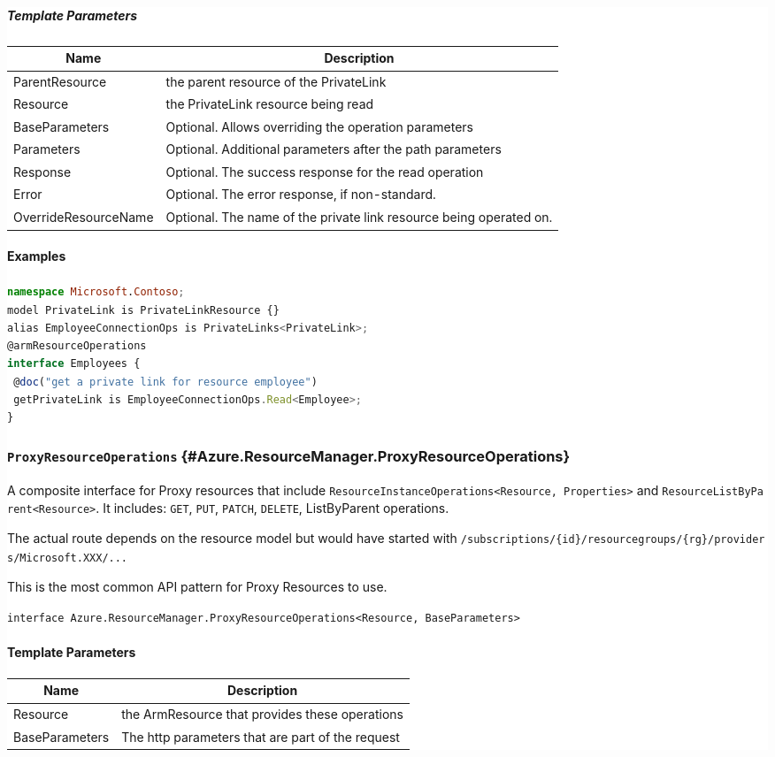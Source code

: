 ##### Template Parameters

| Name                 | Description                                                        |
| -------------------- | ------------------------------------------------------------------ |
| ParentResource       | the parent resource of the PrivateLink                             |
| Resource             | the PrivateLink resource being read                                |
| BaseParameters       | Optional. Allows overriding the operation parameters               |
| Parameters           | Optional. Additional parameters after the path parameters          |
| Response             | Optional. The success response for the read operation              |
| Error                | Optional. The error response, if non-standard.                     |
| OverrideResourceName | Optional. The name of the private link resource being operated on. |

#### Examples

```ts
namespace Microsoft.Contoso;
model PrivateLink is PrivateLinkResource {}
alias EmployeeConnectionOps is PrivateLinks<PrivateLink>;
@armResourceOperations
interface Employees {
 @doc("get a private link for resource employee")
 getPrivateLink is EmployeeConnectionOps.Read<Employee>;
}
```

### `ProxyResourceOperations` {#Azure.ResourceManager.ProxyResourceOperations}

A composite interface for Proxy resources that include `ResourceInstanceOperations<Resource, Properties>`
and `ResourceListByParent<Resource>`. It includes: `GET`, `PUT`, `PATCH`, `DELETE`, ListByParent operations.

The actual route depends on the resource model but would have started with
`/subscriptions/{id}/resourcegroups/{rg}/providers/Microsoft.XXX/...`

This is the most common API pattern for Proxy Resources to use.

```typespec
interface Azure.ResourceManager.ProxyResourceOperations<Resource, BaseParameters>
```

#### Template Parameters

| Name           | Description                                      |
| -------------- | ------------------------------------------------ |
| Resource       | the ArmResource that provides these operations   |
| BaseParameters | The http parameters that are part of the request |
